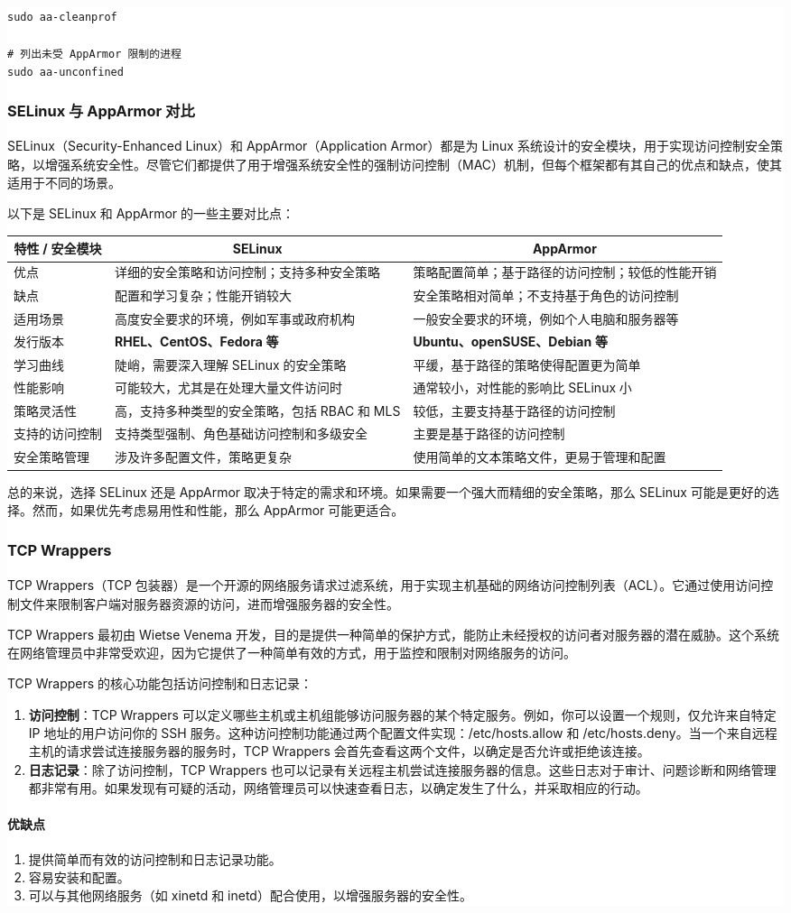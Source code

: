 ```shell
sudo aa-cleanprof

# 列出未受 AppArmor 限制的进程
sudo aa-unconfined
```

### SELinux 与 AppArmor 对比

SELinux（Security-Enhanced Linux）和 AppArmor（Application Armor）都是为 Linux 系统设计的安全模块，用于实现访问控制安全策略，以增强系统安全性。尽管它们都提供了用于增强系统安全性的强制访问控制（MAC）机制，但每个框架都有其自己的优点和缺点，使其适用于不同的场景。

以下是 SELinux 和 AppArmor 的一些主要对比点：

| 特性 / 安全模块 | SELinux                                      | AppArmor                                         |
| --------------- | -------------------------------------------- | ------------------------------------------------ |
| 优点            | 详细的安全策略和访问控制；支持多种安全策略   | 策略配置简单；基于路径的访问控制；较低的性能开销 |
| 缺点            | 配置和学习复杂；性能开销较大                 | 安全策略相对简单；不支持基于角色的访问控制       |
| 适用场景        | 高度安全要求的环境，例如军事或政府机构       | 一般安全要求的环境，例如个人电脑和服务器等       |
| 发行版本        | **RHEL、CentOS、Fedora 等**                  | **Ubuntu、openSUSE、Debian 等**                  |
| 学习曲线        | 陡峭，需要深入理解 SELinux 的安全策略        | 平缓，基于路径的策略使得配置更为简单             |
| 性能影响        | 可能较大，尤其是在处理大量文件访问时         | 通常较小，对性能的影响比 SELinux 小              |
| 策略灵活性      | 高，支持多种类型的安全策略，包括 RBAC 和 MLS | 较低，主要支持基于路径的访问控制                 |
| 支持的访问控制  | 支持类型强制、角色基础访问控制和多级安全     | 主要是基于路径的访问控制                         |
| 安全策略管理    | 涉及许多配置文件，策略更复杂                 | 使用简单的文本策略文件，更易于管理和配置         |

总的来说，选择 SELinux 还是 AppArmor 取决于特定的需求和环境。如果需要一个强大而精细的安全策略，那么 SELinux 可能是更好的选择。然而，如果优先考虑易用性和性能，那么 AppArmor 可能更适合。

### TCP Wrappers

TCP Wrappers（TCP 包装器）是一个开源的网络服务请求过滤系统，用于实现主机基础的网络访问控制列表（ACL）。它通过使用访问控制文件来限制客户端对服务器资源的访问，进而增强服务器的安全性。

TCP Wrappers 最初由 Wietse Venema 开发，目的是提供一种简单的保护方式，能防止未经授权的访问者对服务器的潜在威胁。这个系统在网络管理员中非常受欢迎，因为它提供了一种简单有效的方式，用于监控和限制对网络服务的访问。

TCP Wrappers 的核心功能包括访问控制和日志记录：

1. **访问控制**：TCP Wrappers 可以定义哪些主机或主机组能够访问服务器的某个特定服务。例如，你可以设置一个规则，仅允许来自特定 IP 地址的用户访问你的 SSH 服务。这种访问控制功能通过两个配置文件实现：/etc/hosts.allow 和 /etc/hosts.deny。当一个来自远程主机的请求尝试连接服务器的服务时，TCP Wrappers 会首先查看这两个文件，以确定是否允许或拒绝该连接。
2. **日志记录**：除了访问控制，TCP Wrappers 也可以记录有关远程主机尝试连接服务器的信息。这些日志对于审计、问题诊断和网络管理都非常有用。如果发现有可疑的活动，网络管理员可以快速查看日志，以确定发生了什么，并采取相应的行动。

#### 优缺点

1. 提供简单而有效的访问控制和日志记录功能。
2. 容易安装和配置。
3. 可以与其他网络服务（如 xinetd 和 inetd）配合使用，以增强服务器的安全性。
